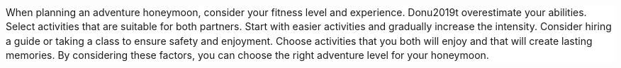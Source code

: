 When planning an adventure honeymoon, consider your fitness level and experience. Donu2019t overestimate your abilities. Select activities that are suitable for both partners. Start with easier activities and gradually increase the intensity. Consider hiring a guide or taking a class to ensure safety and enjoyment. Choose activities that you both will enjoy and that will create lasting memories. By considering these factors, you can choose the right adventure level for your honeymoon.

